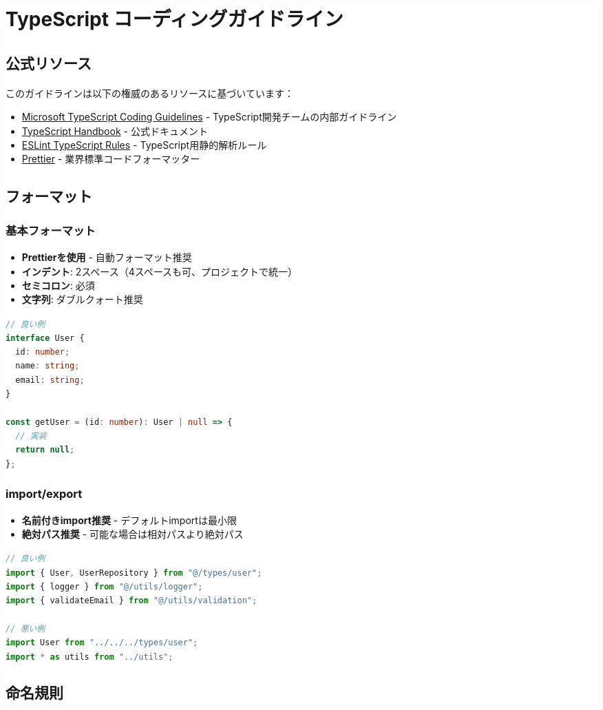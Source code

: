 # TypeScript コーディングガイドライン

## 公式リソース

このガイドラインは以下の権威のあるリソースに基づいています：
- [Microsoft TypeScript Coding Guidelines](https://github.com/Microsoft/TypeScript/wiki/Coding-guidelines) - TypeScript開発チームの内部ガイドライン
- [TypeScript Handbook](https://www.typescriptlang.org/docs/) - 公式ドキュメント
- [ESLint TypeScript Rules](https://typescript-eslint.io/rules/) - TypeScript用静的解析ルール
- [Prettier](https://prettier.io/) - 業界標準コードフォーマッター

## フォーマット

### 基本フォーマット
- **Prettierを使用** - 自動フォーマット推奨
- **インデント**: 2スペース（4スペースも可、プロジェクトで統一）
- **セミコロン**: 必須
- **文字列**: ダブルクォート推奨

```typescript
// 良い例
interface User {
  id: number;
  name: string;
  email: string;
}

const getUser = (id: number): User | null => {
  // 実装
  return null;
};
```

### import/export
- **名前付きimport推奨** - デフォルトimportは最小限
- **絶対パス推奨** - 可能な場合は相対パスより絶対パス

```typescript
// 良い例
import { User, UserRepository } from "@/types/user";
import { logger } from "@/utils/logger";
import { validateEmail } from "@/utils/validation";

// 悪い例
import User from "../../../types/user";
import * as utils from "../utils";
```

## 命名規則
